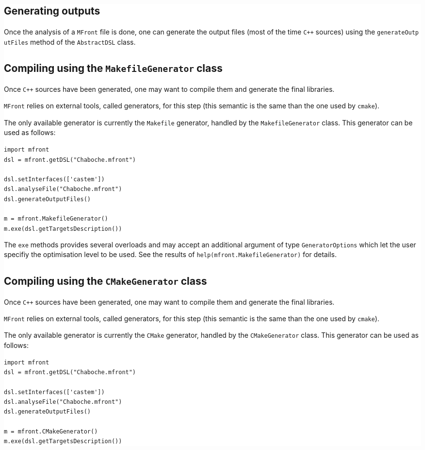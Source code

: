 ## Generating outputs

Once the analysis of a `MFront` file is done, one can generate the
output files (most of the time `C++` sources) using the
`generateOutputFiles` method of the `AbstractDSL` class.

## Compiling using the `MakefileGenerator` class

Once `C++` sources have been generated, one may want to compile them
and generate the final libraries.

`MFront` relies on external tools, called generators, for this step
(this semantic is the same than the one used by `cmake`).

The only available generator is currently the `Makefile` generator,
handled by the `MakefileGenerator` class. This generator can be used
as follows:

~~~~{.python}
import mfront
dsl = mfront.getDSL("Chaboche.mfront")

dsl.setInterfaces(['castem'])
dsl.analyseFile("Chaboche.mfront")
dsl.generateOutputFiles()

m = mfront.MakefileGenerator()
m.exe(dsl.getTargetsDescription())
~~~~

The `exe` methods provides several overloads and may accept an
additional argument of type `GeneratorOptions` which let the user
specifiy the optimisation level to be used. See the results of
`help(mfront.MakefileGenerator)` for details.

## Compiling using the `CMakeGenerator` class

Once `C++` sources have been generated, one may want to compile them
and generate the final libraries.

`MFront` relies on external tools, called generators, for this step
(this semantic is the same than the one used by `cmake`).

The only available generator is currently the `CMake` generator,
handled by the `CMakeGenerator` class. This generator can be used
as follows:

~~~~{.python}
import mfront
dsl = mfront.getDSL("Chaboche.mfront")

dsl.setInterfaces(['castem'])
dsl.analyseFile("Chaboche.mfront")
dsl.generateOutputFiles()

m = mfront.CMakeGenerator()
m.exe(dsl.getTargetsDescription())
~~~~
